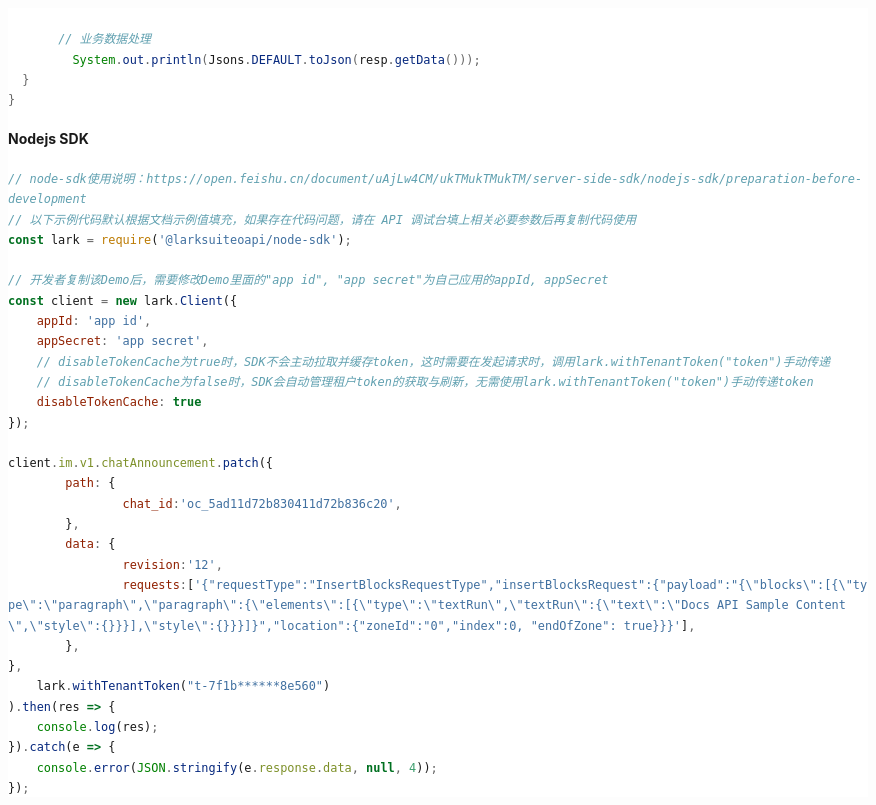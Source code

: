 ```java

       // 业务数据处理
         System.out.println(Jsons.DEFAULT.toJson(resp.getData()));
  }
}

```

#### Nodejs SDK

```javascript
// node-sdk使用说明：https://open.feishu.cn/document/uAjLw4CM/ukTMukTMukTM/server-side-sdk/nodejs-sdk/preparation-before-development
// 以下示例代码默认根据文档示例值填充，如果存在代码问题，请在 API 调试台填上相关必要参数后再复制代码使用
const lark = require('@larksuiteoapi/node-sdk');

// 开发者复制该Demo后，需要修改Demo里面的"app id", "app secret"为自己应用的appId, appSecret
const client = new lark.Client({
    appId: 'app id',
    appSecret: 'app secret',
    // disableTokenCache为true时，SDK不会主动拉取并缓存token，这时需要在发起请求时，调用lark.withTenantToken("token")手动传递
    // disableTokenCache为false时，SDK会自动管理租户token的获取与刷新，无需使用lark.withTenantToken("token")手动传递token
    disableTokenCache: true
});

client.im.v1.chatAnnouncement.patch({
        path: {
                chat_id:'oc_5ad11d72b830411d72b836c20',
        },
        data: {
                revision:'12',
                requests:['{"requestType":"InsertBlocksRequestType","insertBlocksRequest":{"payload":"{\"blocks\":[{\"type\":\"paragraph\",\"paragraph\":{\"elements\":[{\"type\":\"textRun\",\"textRun\":{\"text\":\"Docs API Sample Content\",\"style\":{}}}],\"style\":{}}}]}","location":{"zoneId":"0","index":0, "endOfZone": true}}}'],
        },
},
    lark.withTenantToken("t-7f1b******8e560")
).then(res => {
    console.log(res);
}).catch(e => {
    console.error(JSON.stringify(e.response.data, null, 4));
});

```

